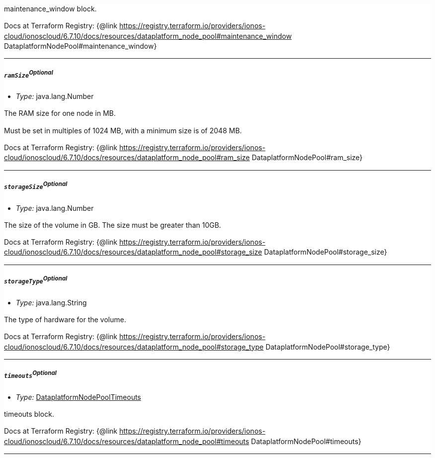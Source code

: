 maintenance_window block.

Docs at Terraform Registry: {@link https://registry.terraform.io/providers/ionos-cloud/ionoscloud/6.7.10/docs/resources/dataplatform_node_pool#maintenance_window DataplatformNodePool#maintenance_window}

---

##### `ramSize`<sup>Optional</sup> <a name="ramSize" id="@cdktf/provider-ionoscloud.dataplatformNodePool.DataplatformNodePool.Initializer.parameter.ramSize"></a>

- *Type:* java.lang.Number

The RAM size for one node in MB.

Must be set in multiples of 1024 MB, with a minimum size is of 2048 MB.

Docs at Terraform Registry: {@link https://registry.terraform.io/providers/ionos-cloud/ionoscloud/6.7.10/docs/resources/dataplatform_node_pool#ram_size DataplatformNodePool#ram_size}

---

##### `storageSize`<sup>Optional</sup> <a name="storageSize" id="@cdktf/provider-ionoscloud.dataplatformNodePool.DataplatformNodePool.Initializer.parameter.storageSize"></a>

- *Type:* java.lang.Number

The size of the volume in GB. The size must be greater than 10GB.

Docs at Terraform Registry: {@link https://registry.terraform.io/providers/ionos-cloud/ionoscloud/6.7.10/docs/resources/dataplatform_node_pool#storage_size DataplatformNodePool#storage_size}

---

##### `storageType`<sup>Optional</sup> <a name="storageType" id="@cdktf/provider-ionoscloud.dataplatformNodePool.DataplatformNodePool.Initializer.parameter.storageType"></a>

- *Type:* java.lang.String

The type of hardware for the volume.

Docs at Terraform Registry: {@link https://registry.terraform.io/providers/ionos-cloud/ionoscloud/6.7.10/docs/resources/dataplatform_node_pool#storage_type DataplatformNodePool#storage_type}

---

##### `timeouts`<sup>Optional</sup> <a name="timeouts" id="@cdktf/provider-ionoscloud.dataplatformNodePool.DataplatformNodePool.Initializer.parameter.timeouts"></a>

- *Type:* <a href="#@cdktf/provider-ionoscloud.dataplatformNodePool.DataplatformNodePoolTimeouts">DataplatformNodePoolTimeouts</a>

timeouts block.

Docs at Terraform Registry: {@link https://registry.terraform.io/providers/ionos-cloud/ionoscloud/6.7.10/docs/resources/dataplatform_node_pool#timeouts DataplatformNodePool#timeouts}

---